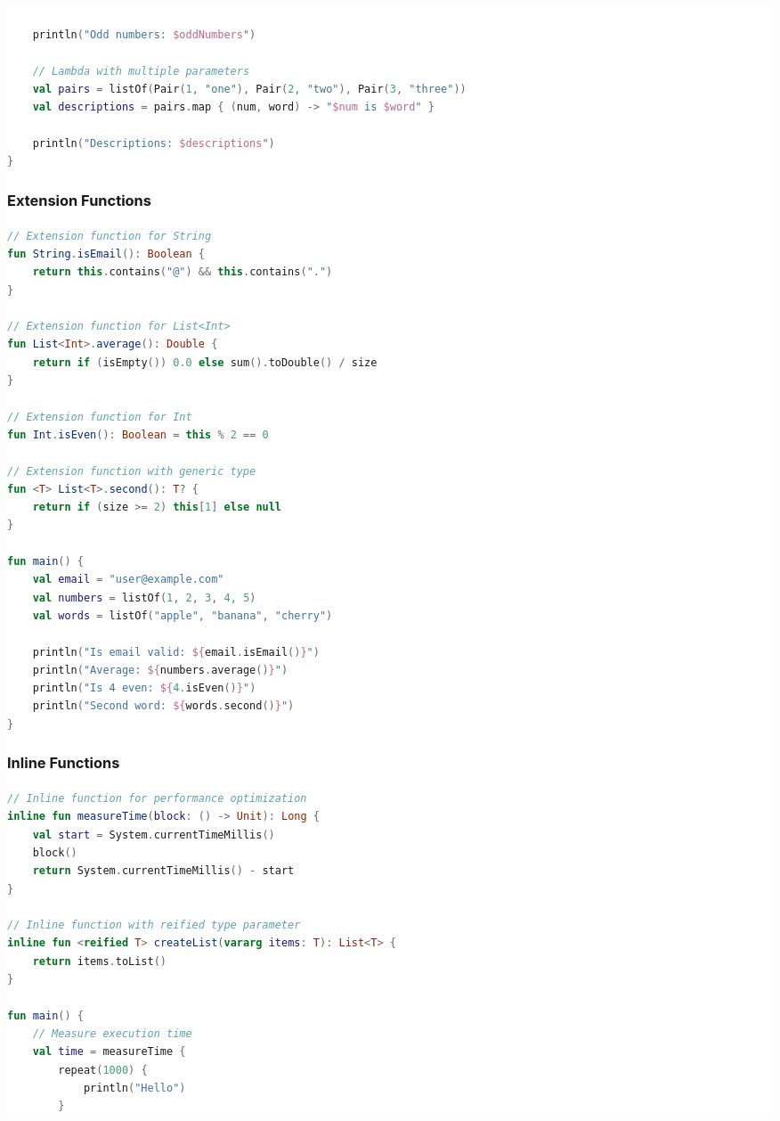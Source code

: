 ```kotlin
    
    println("Odd numbers: $oddNumbers")
    
    // Lambda with multiple parameters
    val pairs = listOf(Pair(1, "one"), Pair(2, "two"), Pair(3, "three"))
    val descriptions = pairs.map { (num, word) -> "$num is $word" }
    
    println("Descriptions: $descriptions")
}
```

### Extension Functions
```kotlin
// Extension function for String
fun String.isEmail(): Boolean {
    return this.contains("@") && this.contains(".")
}

// Extension function for List<Int>
fun List<Int>.average(): Double {
    return if (isEmpty()) 0.0 else sum().toDouble() / size
}

// Extension function for Int
fun Int.isEven(): Boolean = this % 2 == 0

// Extension function with generic type
fun <T> List<T>.second(): T? {
    return if (size >= 2) this[1] else null
}

fun main() {
    val email = "user@example.com"
    val numbers = listOf(1, 2, 3, 4, 5)
    val words = listOf("apple", "banana", "cherry")
    
    println("Is email valid: ${email.isEmail()}")
    println("Average: ${numbers.average()}")
    println("Is 4 even: ${4.isEven()}")
    println("Second word: ${words.second()}")
}
```

### Inline Functions
```kotlin
// Inline function for performance optimization
inline fun measureTime(block: () -> Unit): Long {
    val start = System.currentTimeMillis()
    block()
    return System.currentTimeMillis() - start
}

// Inline function with reified type parameter
inline fun <reified T> createList(vararg items: T): List<T> {
    return items.toList()
}

fun main() {
    // Measure execution time
    val time = measureTime {
        repeat(1000) {
            println("Hello")
        }
```